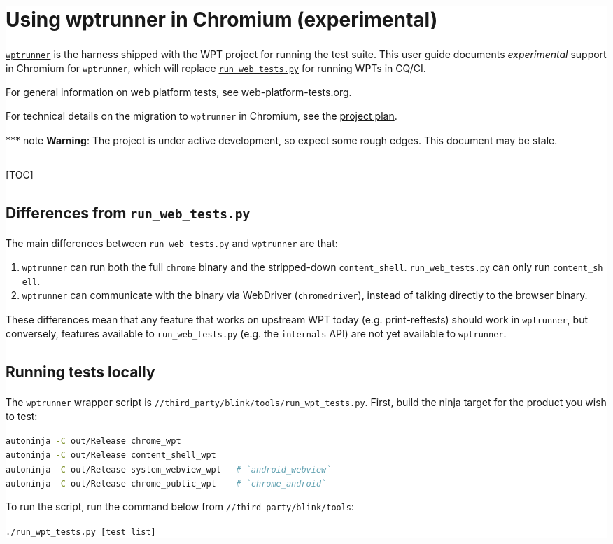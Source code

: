 # Using wptrunner in Chromium (experimental)

[`wptrunner`](https://github.com/web-platform-tests/wpt/tree/master/tools/wptrunner)
is the harness shipped with the WPT project for running the test suite. This
user guide documents *experimental* support in Chromium for `wptrunner`, which
will replace [`run_web_tests.py`](web_platform_tests.md#Running-tests) for
running WPTs in CQ/CI.

For general information on web platform tests, see
[web-platform-tests.org](https://web-platform-tests.org/test-suite-design.html).

For technical details on the migration to `wptrunner` in Chromium, see the
[project plan](https://docs.google.com/document/d/1VMt0CB8LO_oXHh7OIKsG-61j4nusxPnTuw1v6JqsixY/edit?usp=sharing&resourcekey=0-XbRB7-vjKAg5-s2hWhOPkA).

*** note
**Warning**: The project is under active development, so expect some rough
edges. This document may be stale.
***

[TOC]

## Differences from `run_web_tests.py`

The main differences between `run_web_tests.py` and `wptrunner` are that:

1. `wptrunner` can run both the full `chrome` binary and the stripped-down
   `content_shell`. `run_web_tests.py` can only run `content_shell`.
1. `wptrunner` can communicate with the binary via WebDriver (`chromedriver`),
   instead of talking directly to the browser binary.

These differences mean that any feature that works on upstream WPT today (e.g.
print-reftests) should work in `wptrunner`, but conversely, features available to
`run_web_tests.py` (e.g. the `internals` API) are not yet available to
`wptrunner`.

## Running tests locally

The `wptrunner` wrapper script is
[`//third_party/blink/tools/run_wpt_tests.py`](https://source.chromium.org/chromium/chromium/src/+/main:third_party/blink/tools/run_wpt_tests.py).
First, build the [ninja target][1] for the product you wish to test:

``` sh
autoninja -C out/Release chrome_wpt
autoninja -C out/Release content_shell_wpt
autoninja -C out/Release system_webview_wpt   # `android_webview`
autoninja -C out/Release chrome_public_wpt    # `chrome_android`
```

To run the script, run the command below from `//third_party/blink/tools`:

``` sh
./run_wpt_tests.py [test list]
```


[1]: https://source.chromium.org/search?q=run_wpt_tests.py%20lang:gn